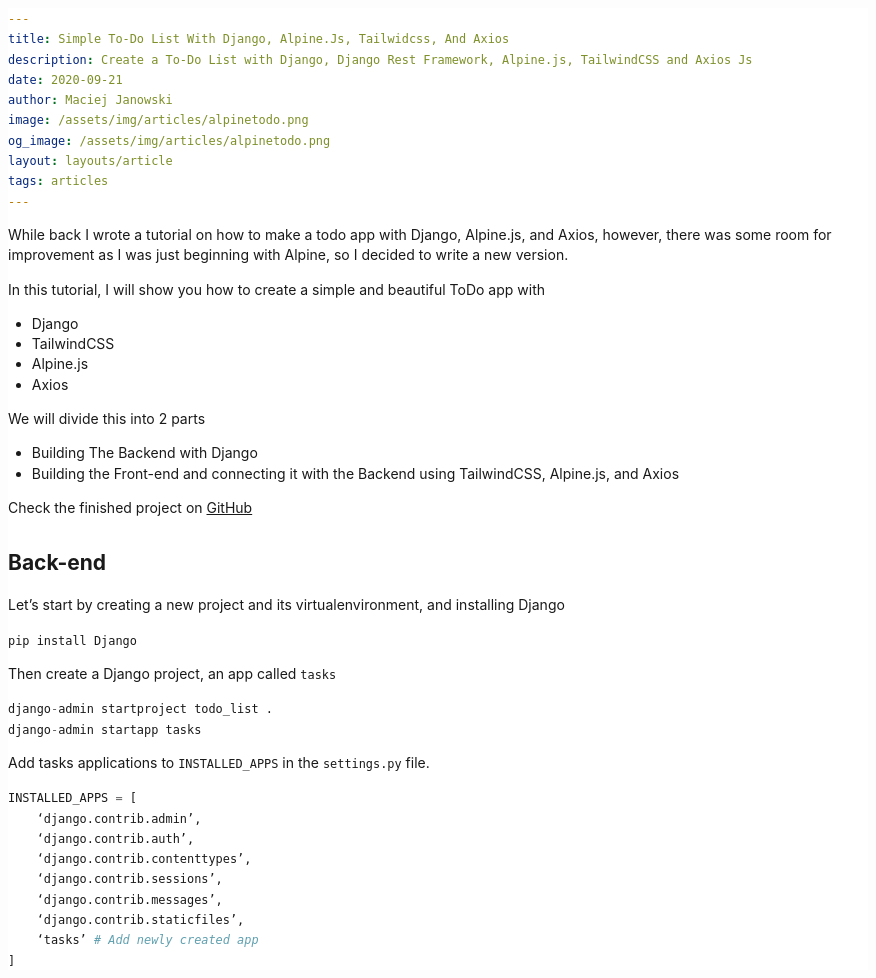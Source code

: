 ```yaml
---
title: Simple To-Do List With Django, Alpine.Js, Tailwidcss, And Axios
description: Create a To-Do List with Django, Django Rest Framework, Alpine.js, TailwindCSS and Axios Js
date: 2020-09-21
author: Maciej Janowski
image: /assets/img/articles/alpinetodo.png
og_image: /assets/img/articles/alpinetodo.png
layout: layouts/article
tags: articles
---
```

While back I wrote a tutorial on how to make a todo app with Django, Alpine.js, and Axios, however, there was some room for improvement as I was just beginning with Alpine, so I decided to write a new version.

In this tutorial, I will show you how to create a simple and beautiful ToDo app with 

- Django
- TailwindCSS
- Alpine.js
- Axios

We will divide this into 2 parts

- Building The Backend with Django
- Building the Front-end and connecting it with the Backend using TailwindCSS, Alpine.js, and Axios

Check the finished project on [GitHub](https://github.com/druidmaciek/Alpine.js-Django-Todo-List)

## Back-end

Let’s start by creating a new project and its virtualenvironment, and installing Django

```python
pip install Django
```

Then create a Django project, an app called `tasks`

```python
django-admin startproject todo_list .
django-admin startapp tasks
```

Add tasks applications to `INSTALLED_APPS` in the `settings.py` file.

```python
INSTALLED_APPS = [
    ‘django.contrib.admin’,
    ‘django.contrib.auth’,
    ‘django.contrib.contenttypes’,
    ‘django.contrib.sessions’,
    ‘django.contrib.messages’,
    ‘django.contrib.staticfiles’,
    ‘tasks’ # Add newly created app
]
```
